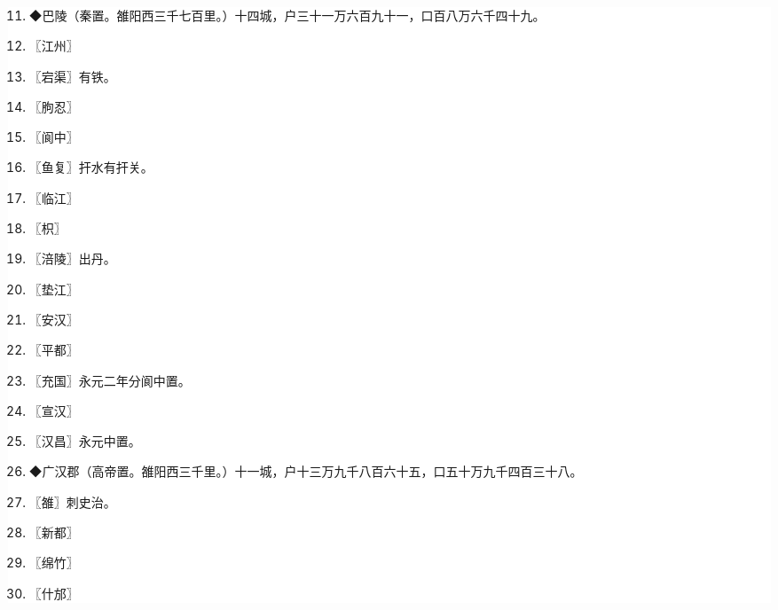 11. <span id="志第二十三_郡国五-交州-11"></span>
◆巴陵（秦置。雒阳西三千七百里。）十四城，户三十一万六百九十一，口百八万六千四十九。

12. <span id="志第二十三_郡国五-交州-12"></span>
〖江州〗

13. <span id="志第二十三_郡国五-交州-13"></span>
〖宕渠〗有铁。

14. <span id="志第二十三_郡国五-交州-14"></span>
〖朐忍〗

15. <span id="志第二十三_郡国五-交州-15"></span>
〖阆中〗

16. <span id="志第二十三_郡国五-交州-16"></span>
〖鱼复〗扞水有扞关。

17. <span id="志第二十三_郡国五-交州-17"></span>
〖临江〗

18. <span id="志第二十三_郡国五-交州-18"></span>
〖枳〗

19. <span id="志第二十三_郡国五-交州-19"></span>
〖涪陵〗出丹。

20. <span id="志第二十三_郡国五-交州-20"></span>
〖垫江〗

21. <span id="志第二十三_郡国五-交州-21"></span>
〖安汉〗

22. <span id="志第二十三_郡国五-交州-22"></span>
〖平都〗

23. <span id="志第二十三_郡国五-交州-23"></span>
〖充国〗永元二年分阆中置。

24. <span id="志第二十三_郡国五-交州-24"></span>
〖宣汉〗

25. <span id="志第二十三_郡国五-交州-25"></span>
〖汉昌〗永元中置。

26. <span id="志第二十三_郡国五-交州-26"></span>
◆广汉郡（高帝置。雒阳西三千里。）十一城，户十三万九千八百六十五，口五十万九千四百三十八。

27. <span id="志第二十三_郡国五-交州-27"></span>
〖雒〗刺史治。

28. <span id="志第二十三_郡国五-交州-28"></span>
〖新都〗

29. <span id="志第二十三_郡国五-交州-29"></span>
〖绵竹〗

30. <span id="志第二十三_郡国五-交州-30"></span>
〖什邡〗

